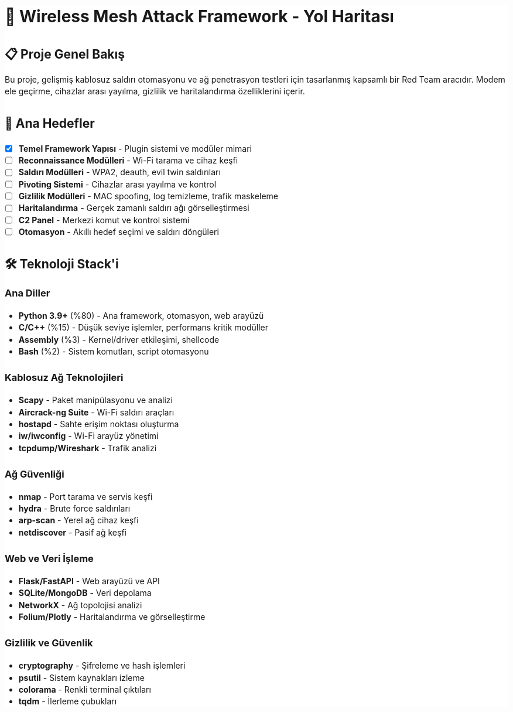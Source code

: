 # 🚀 Wireless Mesh Attack Framework - Yol Haritası

## 📋 Proje Genel Bakış

Bu proje, gelişmiş kablosuz saldırı otomasyonu ve ağ penetrasyon testleri için tasarlanmış kapsamlı bir Red Team aracıdır. Modem ele geçirme, cihazlar arası yayılma, gizlilik ve haritalandırma özelliklerini içerir.

## 🎯 Ana Hedefler

- [x] **Temel Framework Yapısı** - Plugin sistemi ve modüler mimari
- [ ] **Reconnaissance Modülleri** - Wi-Fi tarama ve cihaz keşfi
- [ ] **Saldırı Modülleri** - WPA2, deauth, evil twin saldırıları
- [ ] **Pivoting Sistemi** - Cihazlar arası yayılma ve kontrol
- [ ] **Gizlilik Modülleri** - MAC spoofing, log temizleme, trafik maskeleme
- [ ] **Haritalandırma** - Gerçek zamanlı saldırı ağı görselleştirmesi
- [ ] **C2 Panel** - Merkezi komut ve kontrol sistemi
- [ ] **Otomasyon** - Akıllı hedef seçimi ve saldırı döngüleri

## 🛠️ Teknoloji Stack'i

### **Ana Diller**
- **Python 3.9+** (%80) - Ana framework, otomasyon, web arayüzü
- **C/C++** (%15) - Düşük seviye işlemler, performans kritik modüller
- **Assembly** (%3) - Kernel/driver etkileşimi, shellcode
- **Bash** (%2) - Sistem komutları, script otomasyonu

### **Kablosuz Ağ Teknolojileri**
- **Scapy** - Paket manipülasyonu ve analizi
- **Aircrack-ng Suite** - Wi-Fi saldırı araçları
- **hostapd** - Sahte erişim noktası oluşturma
- **iw/iwconfig** - Wi-Fi arayüz yönetimi
- **tcpdump/Wireshark** - Trafik analizi

### **Ağ Güvenliği**
- **nmap** - Port tarama ve servis keşfi
- **hydra** - Brute force saldırıları
- **arp-scan** - Yerel ağ cihaz keşfi
- **netdiscover** - Pasif ağ keşfi

### **Web ve Veri İşleme**
- **Flask/FastAPI** - Web arayüzü ve API
- **SQLite/MongoDB** - Veri depolama
- **NetworkX** - Ağ topolojisi analizi
- **Folium/Plotly** - Haritalandırma ve görselleştirme

### **Gizlilik ve Güvenlik**
- **cryptography** - Şifreleme ve hash işlemleri
- **psutil** - Sistem kaynakları izleme
- **colorama** - Renkli terminal çıktıları
- **tqdm** - İlerleme çubukları
